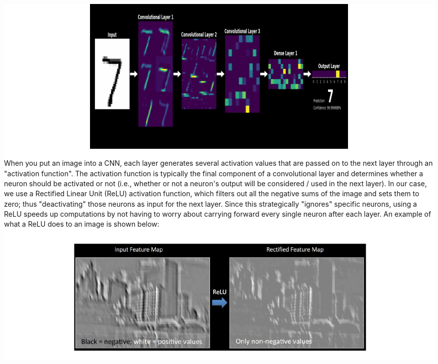 <p align="center" width="100%">
    <img width="60%" src="images/layers_2.png">
</p>

When you put an image into a CNN, each layer generates several activation values that are passed on to the next layer through an "activation function".
The activation function is typically the final component of a convolutional layer and determines whether a neuron should be activated or not (i.e., whether or not a neuron's output will be considered / used in the next layer).
In our case, we use a Rectified Linear Unit (ReLU) activation function, which filters out all the negative sums of the image and sets them to zero; thus "deactivating" those neurons as input for the next layer.
Since this strategically "ignores" specific neurons, using a ReLU speeds up computations by not having to worry about carrying forward every single neuron after each layer.
An example of what a ReLU does to an image is shown below:

<p align="center" width="100%">
    <img width="70%" src="images/relu.png">
</p>
